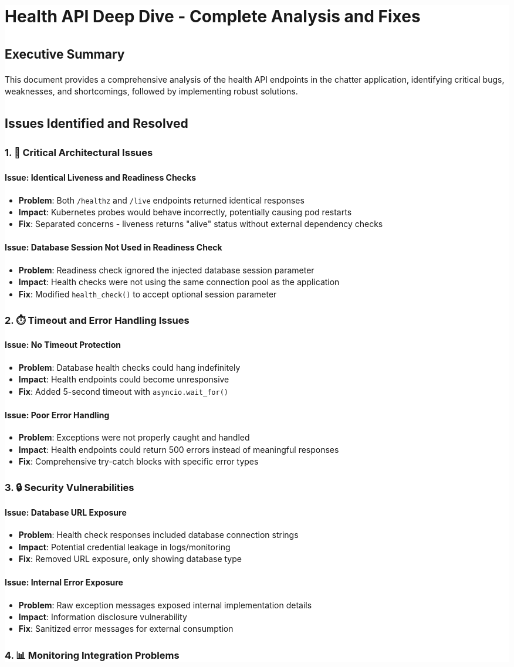 # Health API Deep Dive - Complete Analysis and Fixes

## Executive Summary

This document provides a comprehensive analysis of the health API endpoints in the chatter application, identifying critical bugs, weaknesses, and shortcomings, followed by implementing robust solutions.

## Issues Identified and Resolved

### 1. 🚨 Critical Architectural Issues

#### **Issue**: Identical Liveness and Readiness Checks
- **Problem**: Both `/healthz` and `/live` endpoints returned identical responses
- **Impact**: Kubernetes probes would behave incorrectly, potentially causing pod restarts
- **Fix**: Separated concerns - liveness returns "alive" status without external dependency checks

#### **Issue**: Database Session Not Used in Readiness Check
- **Problem**: Readiness check ignored the injected database session parameter
- **Impact**: Health checks were not using the same connection pool as the application
- **Fix**: Modified `health_check()` to accept optional session parameter

### 2. ⏱️ Timeout and Error Handling Issues

#### **Issue**: No Timeout Protection
- **Problem**: Database health checks could hang indefinitely
- **Impact**: Health endpoints could become unresponsive
- **Fix**: Added 5-second timeout with `asyncio.wait_for()`

#### **Issue**: Poor Error Handling
- **Problem**: Exceptions were not properly caught and handled
- **Impact**: Health endpoints could return 500 errors instead of meaningful responses
- **Fix**: Comprehensive try-catch blocks with specific error types

### 3. 🔒 Security Vulnerabilities

#### **Issue**: Database URL Exposure
- **Problem**: Health check responses included database connection strings
- **Impact**: Potential credential leakage in logs/monitoring
- **Fix**: Removed URL exposure, only showing database type

#### **Issue**: Internal Error Exposure
- **Problem**: Raw exception messages exposed internal implementation details
- **Impact**: Information disclosure vulnerability
- **Fix**: Sanitized error messages for external consumption

### 4. 📊 Monitoring Integration Problems
